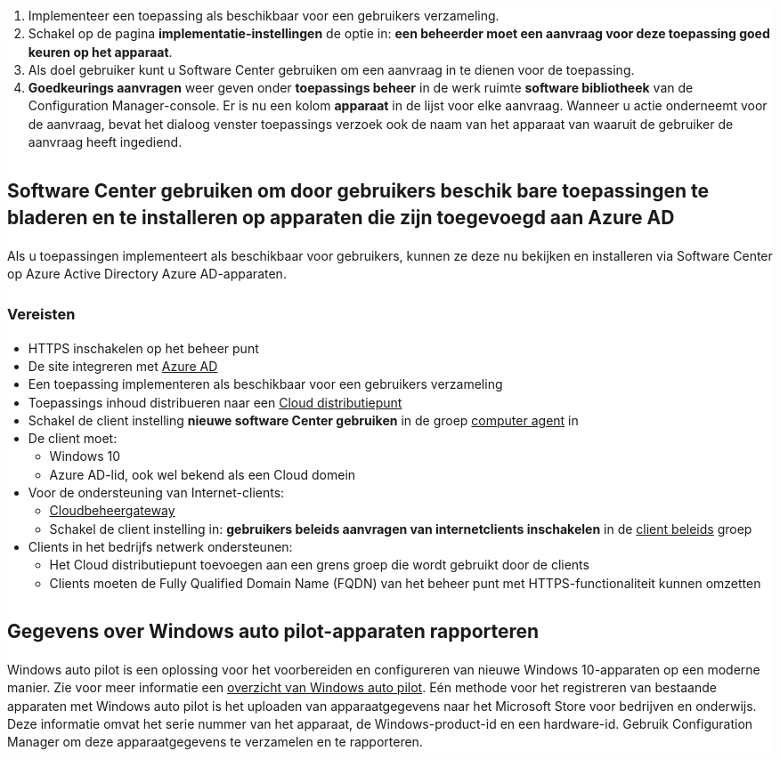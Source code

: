 1. Implementeer een toepassing als beschikbaar voor een gebruikers verzameling.
2. Schakel op de pagina **implementatie-instellingen** de optie in: **een beheerder moet een aanvraag voor deze toepassing goed keuren op het apparaat**.
3. Als doel gebruiker kunt u Software Center gebruiken om een aanvraag in te dienen voor de toepassing. 
4. **Goedkeurings aanvragen** weer geven onder **toepassings beheer** in de werk ruimte **software bibliotheek** van de Configuration Manager-console. Er is nu een kolom **apparaat** in de lijst voor elke aanvraag. Wanneer u actie onderneemt voor de aanvraag, bevat het dialoog venster toepassings verzoek ook de naam van het apparaat van waaruit de gebruiker de aanvraag heeft ingediend.



## <a name="use-software-center-to-browse-and-install-user-available-applications-on-azure-ad-joined-devices"></a>Software Center gebruiken om door gebruikers beschik bare toepassingen te bladeren en te installeren op apparaten die zijn toegevoegd aan Azure AD

Als u toepassingen implementeert als beschikbaar voor gebruikers, kunnen ze deze nu bekijken en installeren via Software Center op Azure Active Directory Azure AD-apparaten.  

### <a name="prerequisites"></a>Vereisten
- HTTPS inschakelen op het beheer punt
- De site integreren met [Azure AD](../clients/deploy/deploy-clients-cmg-azure.md)
- Een toepassing implementeren als beschikbaar voor een gebruikers verzameling
- Toepassings inhoud distribueren naar een [Cloud distributiepunt](../plan-design/hierarchy/use-a-cloud-based-distribution-point.md)
- Schakel de client instelling **nieuwe software Center gebruiken** in de groep [computer agent](../clients/deploy/about-client-settings.md#computer-agent) in
- De client moet: 
   - Windows 10
   - Azure AD-lid, ook wel bekend als een Cloud domein
- Voor de ondersteuning van Internet-clients:
    - [Cloudbeheergateway](../clients/manage/cmg/plan-cloud-management-gateway.md) 
    - Schakel de client instelling in: **gebruikers beleids aanvragen van internetclients inschakelen** in de [client beleids](../clients/deploy/about-client-settings.md#client-policy) groep
- Clients in het bedrijfs netwerk ondersteunen:
    - Het Cloud distributiepunt toevoegen aan een grens groep die wordt gebruikt door de clients
    - Clients moeten de Fully Qualified Domain Name (FQDN) van het beheer punt met HTTPS-functionaliteit kunnen omzetten



## <a name="report-on-windows-autopilot-device-information"></a>Gegevens over Windows auto pilot-apparaten rapporteren

Windows auto pilot is een oplossing voor het voorbereiden en configureren van nieuwe Windows 10-apparaten op een moderne manier. Zie voor meer informatie een [overzicht van Windows auto pilot](https://docs.microsoft.com/windows/deployment/windows-autopilot/windows-10-autopilot). Eén methode voor het registreren van bestaande apparaten met Windows auto pilot is het uploaden van apparaatgegevens naar het Microsoft Store voor bedrijven en onderwijs. Deze informatie omvat het serie nummer van het apparaat, de Windows-product-id en een hardware-id. Gebruik Configuration Manager om deze apparaatgegevens te verzamelen en te rapporteren. 

